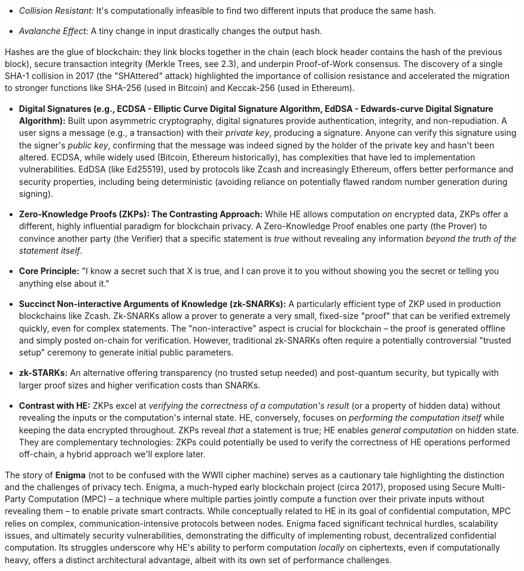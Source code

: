 *   *Collision Resistant:* It's computationally infeasible to find two different inputs that produce the same hash.

*   *Avalanche Effect:* A tiny change in input drastically changes the output hash.

Hashes are the glue of blockchain: they link blocks together in the chain (each block header contains the hash of the previous block), secure transaction integrity (Merkle Trees, see 2.3), and underpin Proof-of-Work consensus. The discovery of a single SHA-1 collision in 2017 (the "SHAttered" attack) highlighted the importance of collision resistance and accelerated the migration to stronger functions like SHA-256 (used in Bitcoin) and Keccak-256 (used in Ethereum).

*   **Digital Signatures (e.g., ECDSA - Elliptic Curve Digital Signature Algorithm, EdDSA - Edwards-curve Digital Signature Algorithm):** Built upon asymmetric cryptography, digital signatures provide authentication, integrity, and non-repudiation. A user signs a message (e.g., a transaction) with their *private key*, producing a signature. Anyone can verify this signature using the signer's *public key*, confirming that the message was indeed signed by the holder of the private key and hasn't been altered. ECDSA, while widely used (Bitcoin, Ethereum historically), has complexities that have led to implementation vulnerabilities. EdDSA (like Ed25519), used by protocols like Zcash and increasingly Ethereum, offers better performance and security properties, including being deterministic (avoiding reliance on potentially flawed random number generation during signing).

*   **Zero-Knowledge Proofs (ZKPs): The Contrasting Approach:** While HE allows computation *on* encrypted data, ZKPs offer a different, highly influential paradigm for blockchain privacy. A Zero-Knowledge Proof enables one party (the Prover) to convince another party (the Verifier) that a specific statement is *true* without revealing any information *beyond the truth of the statement itself*.

*   **Core Principle:** "I know a secret such that X is true, and I can prove it to you without showing you the secret or telling you anything else about it."

*   **Succinct Non-interactive Arguments of Knowledge (zk-SNARKs):** A particularly efficient type of ZKP used in production blockchains like Zcash. Zk-SNARKs allow a prover to generate a very small, fixed-size "proof" that can be verified extremely quickly, even for complex statements. The "non-interactive" aspect is crucial for blockchain – the proof is generated offline and simply posted on-chain for verification. However, traditional zk-SNARKs often require a potentially controversial "trusted setup" ceremony to generate initial public parameters.

*   **zk-STARKs:** An alternative offering transparency (no trusted setup needed) and post-quantum security, but typically with larger proof sizes and higher verification costs than SNARKs.

*   **Contrast with HE:** ZKPs excel at *verifying the correctness of a computation's result* (or a property of hidden data) without revealing the inputs or the computation's internal state. HE, conversely, focuses on *performing the computation itself* while keeping the data encrypted throughout. ZKPs reveal *that* a statement is true; HE enables *general computation* on hidden state. They are complementary technologies: ZKPs could potentially be used to verify the correctness of HE operations performed off-chain, a hybrid approach we'll explore later.

The story of **Enigma** (not to be confused with the WWII cipher machine) serves as a cautionary tale highlighting the distinction and the challenges of privacy tech. Enigma, a much-hyped early blockchain project (circa 2017), proposed using Secure Multi-Party Computation (MPC) – a technique where multiple parties jointly compute a function over their private inputs without revealing them – to enable private smart contracts. While conceptually related to HE in its goal of confidential computation, MPC relies on complex, communication-intensive protocols between nodes. Enigma faced significant technical hurdles, scalability issues, and ultimately security vulnerabilities, demonstrating the difficulty of implementing robust, decentralized confidential computation. Its struggles underscore why HE's ability to perform computation *locally* on ciphertexts, even if computationally heavy, offers a distinct architectural advantage, albeit with its own set of performance challenges.
